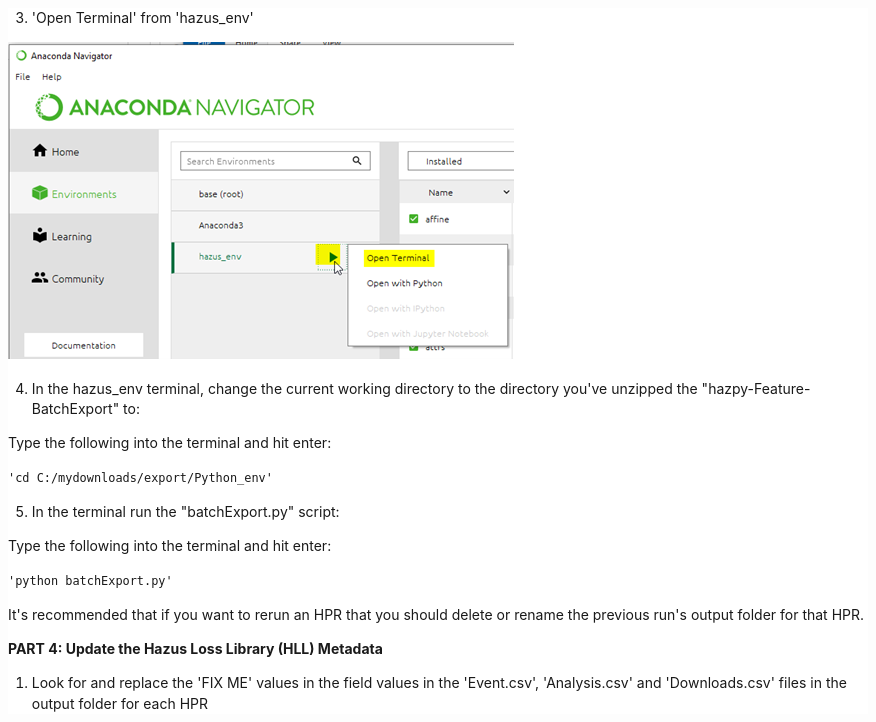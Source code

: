 3. 'Open Terminal' from 'hazus_env'

![Anaconda hazus_env terminal](Images/BatchExport_OpenTerminal.png "Anaconda hazus_env terminal")

4. In the hazus_env terminal, change the current working directory to the directory you've unzipped the "hazpy-Feature-BatchExport" to:

Type the following into the terminal and hit enter: 
    
    'cd C:/mydownloads/export/Python_env' 

5. In the terminal run the "batchExport.py" script:
    
Type the following into the terminal and hit enter: 

    'python batchExport.py'

It's recommended that if you want to rerun an HPR that you should delete or rename the previous run's output folder for that HPR. 

**PART 4: Update the Hazus Loss Library (HLL) Metadata**

1. Look for and replace the 'FIX ME' values in the field values in the 'Event.csv', 'Analysis.csv' and 'Downloads.csv' 
files in the output folder for each HPR